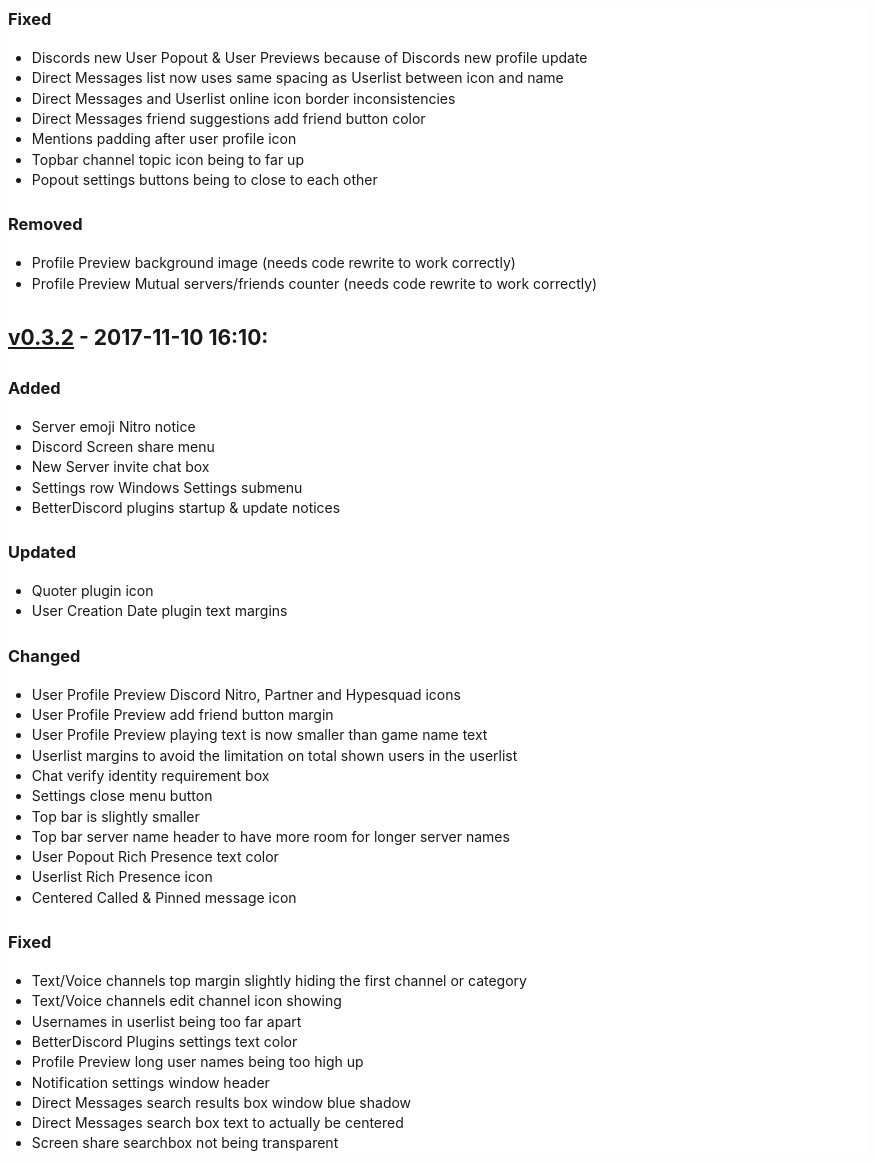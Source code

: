 ### Fixed
- Discords new User Popout & User Previews because of Discords new profile update
- Direct Messages list now uses same spacing as Userlist between icon and name
- Direct Messages and Userlist online icon border inconsistencies
- Direct Messages friend suggestions add friend button color
- Mentions padding after user profile icon
- Topbar channel topic icon being to far up
- Popout settings buttons being to close to each other
### Removed
- Profile Preview background image (needs code rewrite to work correctly)
- Profile Preview Mutual servers/friends counter (needs code rewrite to work correctly)

## [v0.3.2](https://github.com/KillYoy/DiscordNight/commit/f33191dd0f30ded824a46696ec323e753011db62#diff-b13a363fd2be58db9325ba56eab60b57) - 2017-11-10 16:10:
### Added
- Server emoji Nitro notice
- Discord Screen share menu
- New Server invite chat box
- Settings row Windows Settings submenu
- BetterDiscord plugins startup & update notices
### Updated
- Quoter plugin icon
- User Creation Date plugin text margins
### Changed
- User Profile Preview Discord Nitro, Partner and Hypesquad icons
- User Profile Preview add friend button margin
- User Profile Preview playing text is now smaller than game name text
- Userlist margins to avoid the limitation on total shown users in the userlist
- Chat verify identity requirement box
- Settings close menu button
- Top bar is slightly smaller
- Top bar server name header to have more room for longer server names
- User Popout Rich Presence text color
- Userlist Rich Presence icon
- Centered Called & Pinned message icon
### Fixed
- Text/Voice channels top margin slightly hiding the first channel or category
- Text/Voice channels edit channel icon showing
- Usernames in userlist being too far apart
- BetterDiscord Plugins settings text color
- Profile Preview long user names being too high up
- Notification settings window header
- Direct Messages search results box window blue shadow
- Direct Messages search box text to actually be centered
- Screen share searchbox not being transparent

